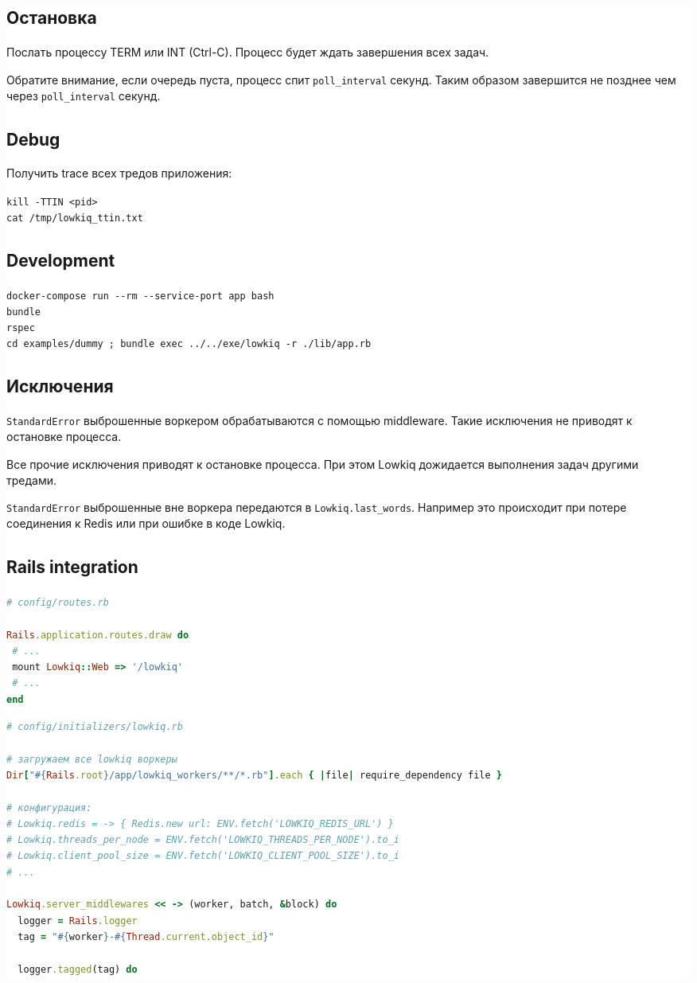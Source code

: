 ## Остановка

Послать процессу TERM или INT (Ctrl-C).
Процесс будет ждать завершения всех задач.

Обратите внимание, если очередь пуста, процесс спит `poll_interval` секунд.
Таким образом завершится не позднее чем через  `poll_interval` секунд.

## Debug

Получить trace всех тредов приложения:

```
kill -TTIN <pid>
cat /tmp/lowkiq_ttin.txt
```

## Development

```
docker-compose run --rm --service-port app bash
bundle
rspec
cd examples/dummy ; bundle exec ../../exe/lowkiq -r ./lib/app.rb
```

## Исключения

`StandardError` выброшенные воркером обрабатываются с помощью middleware.
Такие исключения не приводят к остановке процесса.

Все прочие исключения приводят к остановке процесса.
При этом Lowkiq дожидается выполнения задач другими тредами.

`StandardError` выброшенные вне воркера передаются в `Lowkiq.last_words`.
Например это происходит при потере соединения к Redis или при ошибке в коде Lowkiq.

## Rails integration

```ruby
# config/routes.rb

Rails.application.routes.draw do
 # ...
 mount Lowkiq::Web => '/lowkiq'
 # ...
end
```

```ruby
# config/initializers/lowkiq.rb

# загружаем все lowkiq воркеры
Dir["#{Rails.root}/app/lowkiq_workers/**/*.rb"].each { |file| require_dependency file }

# конфигурация:
# Lowkiq.redis = -> { Redis.new url: ENV.fetch('LOWKIQ_REDIS_URL') }
# Lowkiq.threads_per_node = ENV.fetch('LOWKIQ_THREADS_PER_NODE').to_i
# Lowkiq.client_pool_size = ENV.fetch('LOWKIQ_CLIENT_POOL_SIZE').to_i
# ...

Lowkiq.server_middlewares << -> (worker, batch, &block) do
  logger = Rails.logger
  tag = "#{worker}-#{Thread.current.object_id}"

  logger.tagged(tag) do
```